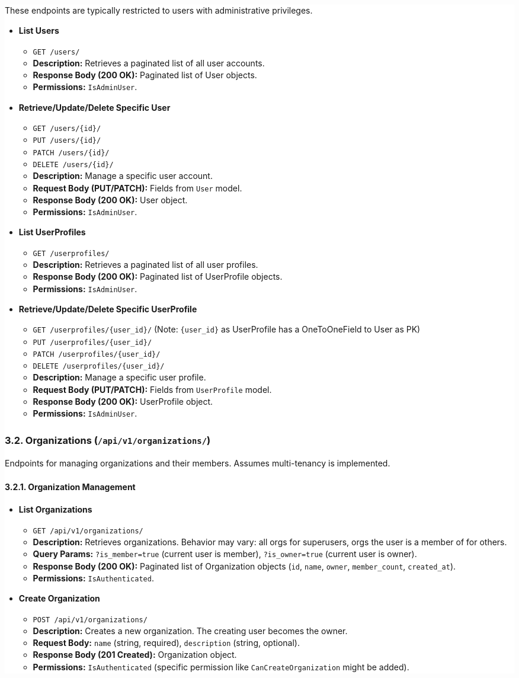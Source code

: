 These endpoints are typically restricted to users with administrative privileges.

*   **List Users**
    *   `GET /users/`
    *   **Description:** Retrieves a paginated list of all user accounts.
    *   **Response Body (200 OK):** Paginated list of User objects.
    *   **Permissions:** `IsAdminUser`.

*   **Retrieve/Update/Delete Specific User**
    *   `GET /users/{id}/`
    *   `PUT /users/{id}/`
    *   `PATCH /users/{id}/`
    *   `DELETE /users/{id}/`
    *   **Description:** Manage a specific user account.
    *   **Request Body (PUT/PATCH):** Fields from `User` model.
    *   **Response Body (200 OK):** User object.
    *   **Permissions:** `IsAdminUser`.

*   **List UserProfiles**
    *   `GET /userprofiles/`
    *   **Description:** Retrieves a paginated list of all user profiles.
    *   **Response Body (200 OK):** Paginated list of UserProfile objects.
    *   **Permissions:** `IsAdminUser`.

*   **Retrieve/Update/Delete Specific UserProfile**
    *   `GET /userprofiles/{user_id}/` (Note: `{user_id}` as UserProfile has a OneToOneField to User as PK)
    *   `PUT /userprofiles/{user_id}/`
    *   `PATCH /userprofiles/{user_id}/`
    *   `DELETE /userprofiles/{user_id}/`
    *   **Description:** Manage a specific user profile.
    *   **Request Body (PUT/PATCH):** Fields from `UserProfile` model.
    *   **Response Body (200 OK):** UserProfile object.
    *   **Permissions:** `IsAdminUser`.

### 3.2. Organizations (`/api/v1/organizations/`)

Endpoints for managing organizations and their members. Assumes multi-tenancy is implemented.

#### 3.2.1. Organization Management

*   **List Organizations**
    *   `GET /api/v1/organizations/`
    *   **Description:** Retrieves organizations. Behavior may vary: all orgs for superusers, orgs the user is a member of for others.
    *   **Query Params:** `?is_member=true` (current user is member), `?is_owner=true` (current user is owner).
    *   **Response Body (200 OK):** Paginated list of Organization objects (`id`, `name`, `owner`, `member_count`, `created_at`).
    *   **Permissions:** `IsAuthenticated`.

*   **Create Organization**
    *   `POST /api/v1/organizations/`
    *   **Description:** Creates a new organization. The creating user becomes the owner.
    *   **Request Body:** `name` (string, required), `description` (string, optional).
    *   **Response Body (201 Created):** Organization object.
    *   **Permissions:** `IsAuthenticated` (specific permission like `CanCreateOrganization` might be added).
